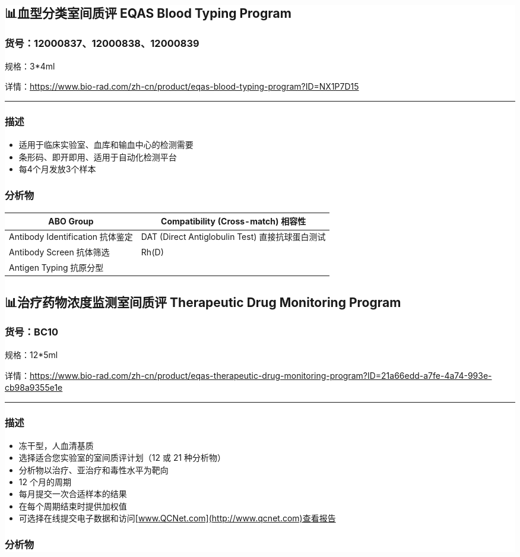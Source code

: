 

## 📊血型分类室间质评 EQAS Blood Typing Program

### 货号：12000837、12000838、12000839

规格：3*4ml

详情：https://www.bio-rad.com/zh-cn/product/eqas-blood-typing-program?ID=NX1P7D15

****

### 描述

- 适用于临床实验室、血库和输血中心的检测需要
- 条形码、即开即用、适用于自动化检测平台
- 每4个月发放3个样本


### 分析物

| ABO  Group                    | Compatibility (Cross-match) 相容性         |
| ----------------------------- | --------------------------------------- |
| Antibody  Identification 抗体鉴定 | DAT (Direct Antiglobulin Test) 直接抗球蛋白测试 |
| Antibody  Screen 抗体筛选         | Rh(D)                                   |
| Antigen  Typing 抗原分型          |                                         |



## 📊治疗药物浓度监测室间质评 Therapeutic Drug Monitoring Program

### 货号：BC10

规格：12*5ml

详情：https://www.bio-rad.com/zh-cn/product/eqas-therapeutic-drug-monitoring-program?ID=21a66edd-a7fe-4a74-993e-cb98a9355e1e

****

### 描述

- 冻干型，人血清基质
- 选择适合您实验室的室间质评计划（12 或 21 种分析物）
- 分析物以治疗、亚治疗和毒性水平为靶向
- 12 个月的周期
- 每月提交一次合适样本的结果
- 在每个周期结束时提供加权值
- 可选择在线提交电子数据和访问[www.QCNet.com](http://www.qcnet.com)查看报告



### 分析物
